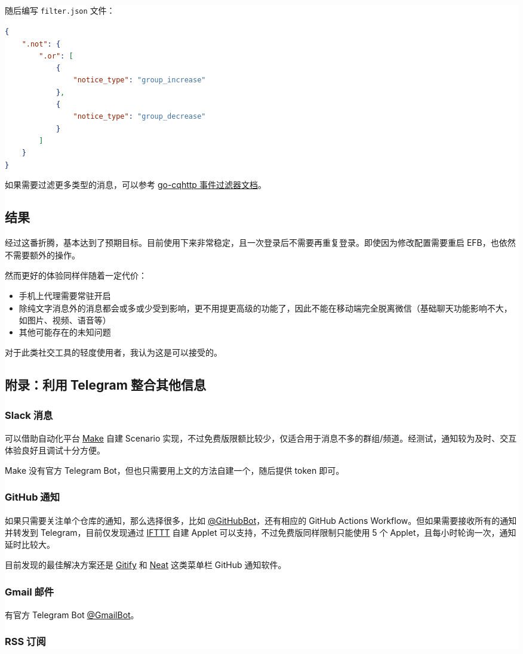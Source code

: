 随后编写 `filter.json` 文件：

```json
{
    ".not": {
        ".or": [
            {
                "notice_type": "group_increase"
            },
            {
                "notice_type": "group_decrease"
            }
        ]
    }
}
```

如果需要过滤更多类型的消息，可以参考 [go-cqhttp 事件过滤器文档](https://docs.go-cqhttp.org/guide/eventfilter.html#%E7%A4%BA%E4%BE%8B)。

## 结果

经过这番折腾，基本达到了预期目标。目前使用下来非常稳定，且一次登录后不需要再重复登录。即使因为修改配置需要重启 EFB，也依然不需要额外的操作。

然而更好的体验同样伴随着一定代价：

- 手机上代理需要常驻开启
- 除纯文字消息外的消息都会或多或少受到影响，更不用提更高级的功能了，因此不能在移动端完全脱离微信（基础聊天功能影响不大，如图片、视频、语音等）
- 其他可能存在的未知问题

对于此类社交工具的轻度使用者，我认为这是可以接受的。

## 附录：利用 Telegram 整合其他信息

### Slack 消息

可以借助自动化平台 [Make](https://www.make.com/) 自建 Scenario 实现，不过免费版限额比较少，仅适合用于消息不多的群组/频道。经测试，通知较为及时、交互体验良好且调试十分方便。

Make 没有官方 Telegram Bot，但也只需要用上文的方法自建一个，随后提供 token 即可。

### GitHub 通知

如果只需要关注单个仓库的通知，那么选择很多，比如 [@GitHubBot](https://t.me/GitHubBot)，还有相应的 GitHub Actions Workflow。但如果需要接收所有的通知并转发到 Telegram，目前仅发现通过 [IFTTT](https://ifttt.com) 自建 Applet 可以支持，不过免费版同样限制只能使用 5 个 Applet，且每小时轮询一次，通知延时比较大。

目前发现的最佳解决方案还是 [Gitify](https://www.gitify.io) 和 [Neat](https://neat.run) 这类菜单栏 GitHub 通知软件。

### Gmail 邮件

有官方 Telegram Bot [@GmailBot](https://t.me/GmailBot)。

### RSS 订阅
